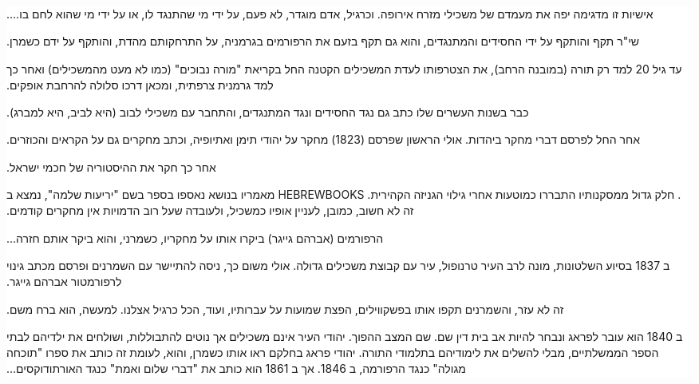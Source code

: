 <span dir="rtl">אישיות זו מדגימה יפה את מעמדם של משכילי מזרח אירופה.
וכרגיל, אדם מוגדר, לא פעם, על ידי מי שהתנגד לו, או על ידי מי שהוא לחם
בו....</span>

<span dir="rtl">שי"ר תקף והותקף על ידי החסידים והמתנגדים, והוא גם תקף
בזעם את הרפורמים בגרמניה, על התרחקותם מהדת, והותקף על ידם כשמרן.</span>

<span dir="rtl">עד גיל 20 למד רק תורה (במובנה הרחב), את הצטרפותו לעדת
המשכילים הקטנה החל בקריאת "מורה נבוכים" (כמו לא מעט מהמשכילים) ואחר כך
למד גרמנית צרפתית, ומכאן דרכו סלולה להרחבת אופקים.</span>

<span dir="rtl">כבר בשנות העשרים שלו כתב גם נגד החסידים ונגד המתנגדים,
והתחבר עם משכילי לבוב (היא לביב, היא למברג).</span>

<span dir="rtl">אחר החל לפרסם דברי מחקר ביהדות. אולי הראשון שפרסם (1823)
מחקר על יהודי תימן ואתיופיה, וכתב מחקרים גם על הקראים והכוזרים.</span>

<span dir="rtl">אחר כך חקר את ההיסטוריה של חכמי ישראל.</span>

<span dir="rtl">מאמריו בנושא נאספו בספר בשם "יריעות שלמה", נמצא ב</span>
HEBREWBOOKS <span dir="rtl">. חלק גדול ממסקנותיו התבררו כמוטעות אחרי
גילוי הגניזה הקהירית. זה לא חשוב, כמובן, לעניין אופיו כמשכיל, ולעובדה
שעל רוב הדמויות אין מחקרים קודמים.</span>

<span dir="rtl">הרפורמים (אברהם גייגר) ביקרו אותו על מחקריו, כשמרני,
והוא ביקר אותם חזרה...</span>

<span dir="rtl">ב 1837 בסיוע השלטונות, מונה לרב העיר טרנופול, עיר עם
קבוצת משכילים גדולה. אולי משום כך, ניסה להתיישר עם השמרנים ופרסם מכתב
גינוי לרפורמטור אברהם גייגר.</span>

<span dir="rtl">זה לא עזר, והשמרנים תקפו אותו בפשקווילים, הפצת שמועות על
עברותיו, ועוד, הכל כרגיל אצלנו. למעשה, הוא ברח משם.</span>

<span dir="rtl">ב 1840 הוא עובר לפראג ונבחר להיות אב בית דין שם. שם המצב
ההפוך. יהודי העיר אינם משכילים אך נוטים להתבוללות, ושולחים את ילדיהם
לבתי הספר הממשלתיים, מבלי להשלים את לימודיהם בתלמודי התורה. יהודי פראג
בחלקם ראו אותו כשמרן, והוא, לעומת זה כותב את ספרו "תוכחה מגולה" כנגד
הרפורמה, ב 1846. אך ב 1861 הוא כותב את "דברי שלום ואמת" כנגד
האורתודוקסים...</span>
